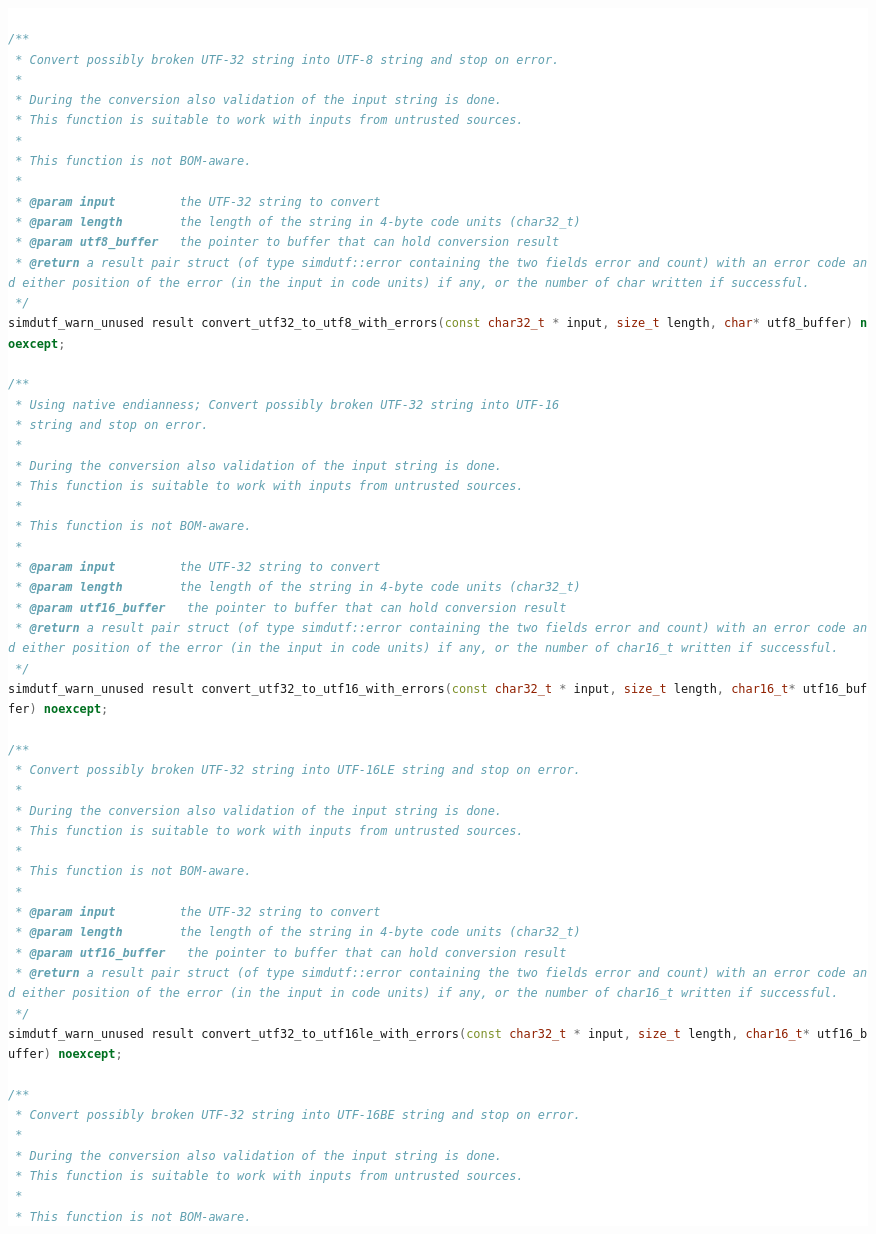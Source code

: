 ```cpp

/**
 * Convert possibly broken UTF-32 string into UTF-8 string and stop on error.
 *
 * During the conversion also validation of the input string is done.
 * This function is suitable to work with inputs from untrusted sources.
 *
 * This function is not BOM-aware.
 *
 * @param input         the UTF-32 string to convert
 * @param length        the length of the string in 4-byte code units (char32_t)
 * @param utf8_buffer   the pointer to buffer that can hold conversion result
 * @return a result pair struct (of type simdutf::error containing the two fields error and count) with an error code and either position of the error (in the input in code units) if any, or the number of char written if successful.
 */
simdutf_warn_unused result convert_utf32_to_utf8_with_errors(const char32_t * input, size_t length, char* utf8_buffer) noexcept;

/**
 * Using native endianness; Convert possibly broken UTF-32 string into UTF-16
 * string and stop on error.
 *
 * During the conversion also validation of the input string is done.
 * This function is suitable to work with inputs from untrusted sources.
 *
 * This function is not BOM-aware.
 *
 * @param input         the UTF-32 string to convert
 * @param length        the length of the string in 4-byte code units (char32_t)
 * @param utf16_buffer   the pointer to buffer that can hold conversion result
 * @return a result pair struct (of type simdutf::error containing the two fields error and count) with an error code and either position of the error (in the input in code units) if any, or the number of char16_t written if successful.
 */
simdutf_warn_unused result convert_utf32_to_utf16_with_errors(const char32_t * input, size_t length, char16_t* utf16_buffer) noexcept;

/**
 * Convert possibly broken UTF-32 string into UTF-16LE string and stop on error.
 *
 * During the conversion also validation of the input string is done.
 * This function is suitable to work with inputs from untrusted sources.
 *
 * This function is not BOM-aware.
 *
 * @param input         the UTF-32 string to convert
 * @param length        the length of the string in 4-byte code units (char32_t)
 * @param utf16_buffer   the pointer to buffer that can hold conversion result
 * @return a result pair struct (of type simdutf::error containing the two fields error and count) with an error code and either position of the error (in the input in code units) if any, or the number of char16_t written if successful.
 */
simdutf_warn_unused result convert_utf32_to_utf16le_with_errors(const char32_t * input, size_t length, char16_t* utf16_buffer) noexcept;

/**
 * Convert possibly broken UTF-32 string into UTF-16BE string and stop on error.
 *
 * During the conversion also validation of the input string is done.
 * This function is suitable to work with inputs from untrusted sources.
 *
 * This function is not BOM-aware.
```